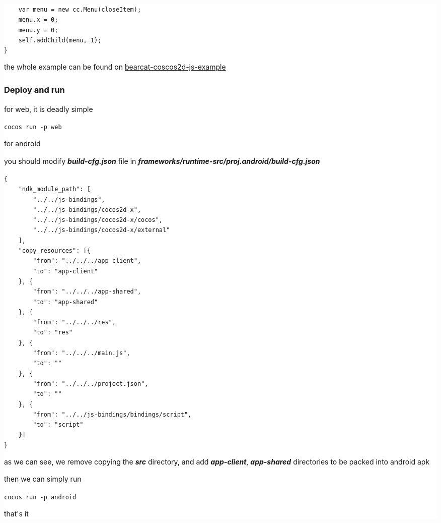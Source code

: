 ```
    var menu = new cc.Menu(closeItem);
    menu.x = 0;
    menu.y = 0;
    self.addChild(menu, 1);
}
```

the whole example can be found on [bearcat-coscos2d-js-example](https://github.com/bearcatjs/bearcat-cocos2d-js-example)  

### Deploy and run
for web, it is deadly simple  

```
cocos run -p web
```

for android

you should modify ***build-cfg.json*** file in ***frameworks/runtime-src/proj.android/build-cfg.json***  

```
{
    "ndk_module_path": [
        "../../js-bindings",
        "../../js-bindings/cocos2d-x",
        "../../js-bindings/cocos2d-x/cocos",
        "../../js-bindings/cocos2d-x/external"
    ],
    "copy_resources": [{
        "from": "../../../app-client",
        "to": "app-client"
    }, {
        "from": "../../../app-shared",
        "to": "app-shared"
    }, {
        "from": "../../../res",
        "to": "res"
    }, {
        "from": "../../../main.js",
        "to": ""
    }, {
        "from": "../../../project.json",
        "to": ""
    }, {
        "from": "../../js-bindings/bindings/script",
        "to": "script"
    }]
}
```

as we can see, we remove copying the ***src*** directory, and add ***app-client***, ***app-shared*** directories to be packed into android apk  

then we can simply run 
```
cocos run -p android
```

that's it  